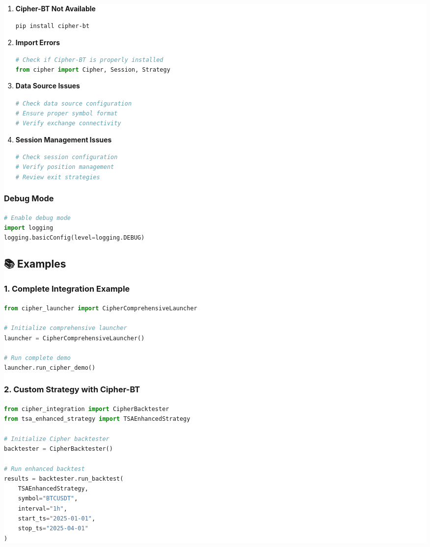1. **Cipher-BT Not Available**
   ```bash
   pip install cipher-bt
   ```

2. **Import Errors**
   ```python
   # Check if Cipher-BT is properly installed
   from cipher import Cipher, Session, Strategy
   ```

3. **Data Source Issues**
   ```python
   # Check data source configuration
   # Ensure proper symbol format
   # Verify exchange connectivity
   ```

4. **Session Management Issues**
   ```python
   # Check session configuration
   # Verify position management
   # Review exit strategies
   ```

### Debug Mode

```python
# Enable debug mode
import logging
logging.basicConfig(level=logging.DEBUG)
```

## 📚 Examples

### 1. Complete Integration Example

```python
from cipher_launcher import CipherComprehensiveLauncher

# Initialize comprehensive launcher
launcher = CipherComprehensiveLauncher()

# Run complete demo
launcher.run_cipher_demo()
```

### 2. Custom Strategy with Cipher-BT

```python
from cipher_integration import CipherBacktester
from tsa_enhanced_strategy import TSAEnhancedStrategy

# Initialize Cipher backtester
backtester = CipherBacktester()

# Run enhanced backtest
results = backtester.run_backtest(
    TSAEnhancedStrategy,
    symbol="BTCUSDT",
    interval="1h",
    start_ts="2025-01-01",
    stop_ts="2025-04-01"
)
```
